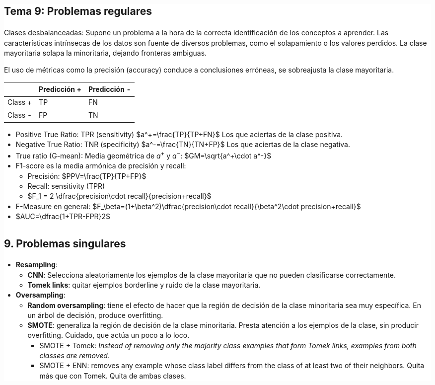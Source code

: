 ## Tema 9: Problemas regulares

Clases desbalanceadas: Supone un problema a la hora de la correcta identificación de los conceptos a aprender. Las características intrínsecas de los datos son fuente de diversos problemas, como el solapamiento o los valores perdidos. La clase mayoritaria solapa la minoritaria, dejando fronteras ambiguas.

El uso de métricas como la precisión (accuracy) conduce a conclusiones erróneas, se sobreajusta la clase mayoritaria.

|         | Predicción + | Predicción - |
| ------- | ------------ | ------------ |
| Class + | TP           | FN           |
| Class - | FP           | TN           |

* Positive True Ratio: TPR (sensitivity) $a^+=\frac{TP}{TP+FN}$ Los que aciertas de la clase positiva.
* Negative True Ratio: TNR (specificity) $a^-=\frac{TN}{TN+FP}$ Los que aciertas de la clase negativa.
* True ratio (G-mean): Media geométrica de $a^+$ y $a^-$: $GM=\sqrt{a^+\cdot a^-}$
* F1-score es la media armónica de precisión y recall:
  * Precisión: $PPV=\frac{TP}{TP+FP}$
  * Recall: sensitivity (TPR)
  * $F_1 = 2 \dfrac{precision\cdot recall}{precision+recall}$
* F-Measure en general: $F_\beta=(1+\beta^2)\dfrac{precision\cdot recall}{\beta^2\cdot precision+recall}$
* $AUC=\dfrac{1+TPR-FPR}2$









## 9. Problemas singulares

- **Resampling**:
  - **CNN**: Selecciona aleatoriamente los ejemplos de la clase mayoritaria que no pueden clasificarse correctamente.
  - **Tomek links**: quitar ejemplos borderline y ruido de la clase mayoritaria.
- **Oversampling**:
  - **Random oversampling**: tiene el efecto de hacer que la región de decisión de la clase minoritaria sea muy específica. En un árbol de decisión, produce overfitting.
  - **SMOTE**: generaliza la región de decisión de la clase minoritaria. Presta atención a los ejemplos de la clase, sin producir overfitting. Cuidado, que actúa un poco a lo loco.
    - SMOTE + Tomek: *Instead of removing only the majority class examples that form Tomek links, examples from both classes are removed*.
    - SMOTE + ENN: removes any example whose class label differs from the class of at least two of their neighbors. Quita más que con Tomek. Quita de ambas clases.